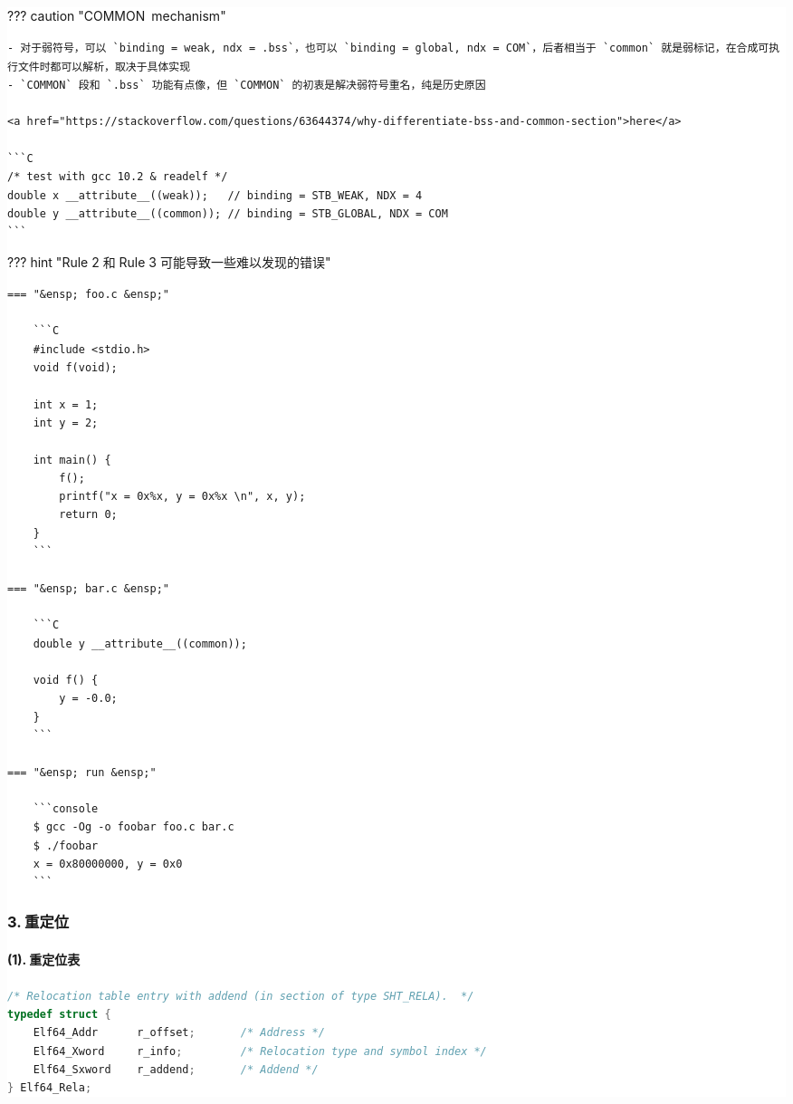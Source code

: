 ??? caution "COMMON&ensp;mechanism"

    - 对于弱符号，可以 `binding = weak, ndx = .bss`，也可以 `binding = global, ndx = COM`，后者相当于 `common` 就是弱标记，在合成可执行文件时都可以解析，取决于具体实现
    - `COMMON` 段和 `.bss` 功能有点像，但 `COMMON` 的初衷是解决弱符号重名，纯是历史原因

    <a href="https://stackoverflow.com/questions/63644374/why-differentiate-bss-and-common-section">here</a>

    ```C
    /* test with gcc 10.2 & readelf */
    double x __attribute__((weak));   // binding = STB_WEAK, NDX = 4
    double y __attribute__((common)); // binding = STB_GLOBAL, NDX = COM
    ```

??? hint "Rule 2 和 Rule 3 可能导致一些难以发现的错误"

    === "&ensp; foo.c &ensp;"

        ```C
        #include <stdio.h>
        void f(void);

        int x = 1;
        int y = 2;

        int main() {
            f();
            printf("x = 0x%x, y = 0x%x \n", x, y);
            return 0;
        }
        ```

    === "&ensp; bar.c &ensp;"

        ```C
        double y __attribute__((common));

        void f() {
            y = -0.0;
        }
        ```

    === "&ensp; run &ensp;"

        ```console
        $ gcc -Og -o foobar foo.c bar.c
        $ ./foobar
        x = 0x80000000, y = 0x0
        ```

### 3. 重定位



#### (1). 重定位表

```C
/* Relocation table entry with addend (in section of type SHT_RELA).  */
typedef struct {
    Elf64_Addr	    r_offset;		/* Address */
    Elf64_Xword	    r_info;			/* Relocation type and symbol index */
    Elf64_Sxword	r_addend;		/* Addend */
} Elf64_Rela;
```
